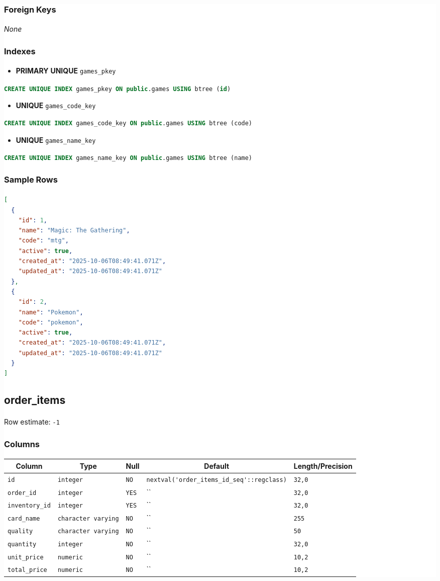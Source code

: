 ### Foreign Keys

_None_

### Indexes

- **PRIMARY** **UNIQUE** `games_pkey`
```sql
CREATE UNIQUE INDEX games_pkey ON public.games USING btree (id)
```

- **UNIQUE** `games_code_key`
```sql
CREATE UNIQUE INDEX games_code_key ON public.games USING btree (code)
```

- **UNIQUE** `games_name_key`
```sql
CREATE UNIQUE INDEX games_name_key ON public.games USING btree (name)
```

### Sample Rows

```json
[
  {
    "id": 1,
    "name": "Magic: The Gathering",
    "code": "mtg",
    "active": true,
    "created_at": "2025-10-06T08:49:41.071Z",
    "updated_at": "2025-10-06T08:49:41.071Z"
  },
  {
    "id": 2,
    "name": "Pokemon",
    "code": "pokemon",
    "active": true,
    "created_at": "2025-10-06T08:49:41.071Z",
    "updated_at": "2025-10-06T08:49:41.071Z"
  }
]
```

## order_items

Row estimate: `-1`

### Columns

| Column | Type | Null | Default | Length/Precision |
|---|---|---|---|---|
| `id` | `integer` | `NO` | `nextval('order_items_id_seq'::regclass)` | `32,0` |
| `order_id` | `integer` | `YES` | `` | `32,0` |
| `inventory_id` | `integer` | `YES` | `` | `32,0` |
| `card_name` | `character varying` | `NO` | `` | `255` |
| `quality` | `character varying` | `NO` | `` | `50` |
| `quantity` | `integer` | `NO` | `` | `32,0` |
| `unit_price` | `numeric` | `NO` | `` | `10,2` |
| `total_price` | `numeric` | `NO` | `` | `10,2` |